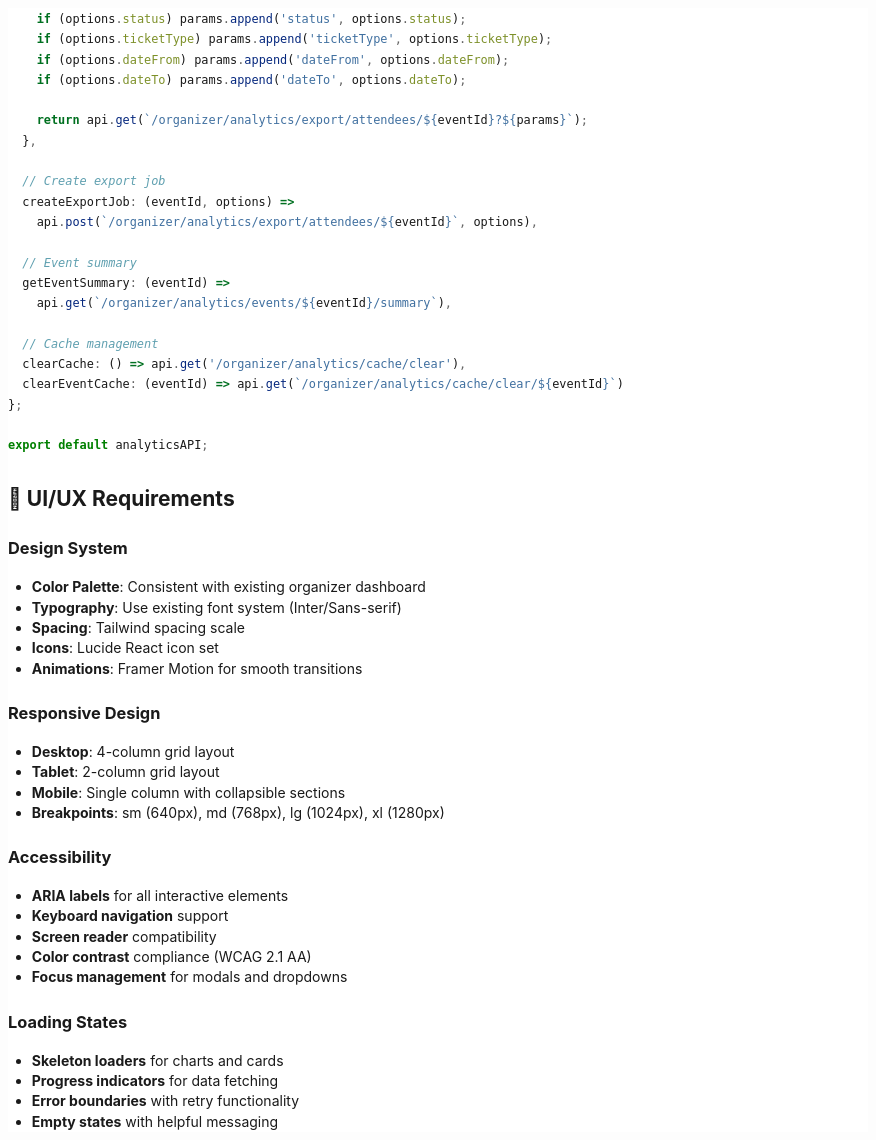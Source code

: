 ```javascript
    if (options.status) params.append('status', options.status);
    if (options.ticketType) params.append('ticketType', options.ticketType);
    if (options.dateFrom) params.append('dateFrom', options.dateFrom);
    if (options.dateTo) params.append('dateTo', options.dateTo);
    
    return api.get(`/organizer/analytics/export/attendees/${eventId}?${params}`);
  },
  
  // Create export job
  createExportJob: (eventId, options) => 
    api.post(`/organizer/analytics/export/attendees/${eventId}`, options),
  
  // Event summary
  getEventSummary: (eventId) => 
    api.get(`/organizer/analytics/events/${eventId}/summary`),
  
  // Cache management
  clearCache: () => api.get('/organizer/analytics/cache/clear'),
  clearEventCache: (eventId) => api.get(`/organizer/analytics/cache/clear/${eventId}`)
};

export default analyticsAPI;
```

## 🎨 UI/UX Requirements

### **Design System**
- **Color Palette**: Consistent with existing organizer dashboard
- **Typography**: Use existing font system (Inter/Sans-serif)
- **Spacing**: Tailwind spacing scale
- **Icons**: Lucide React icon set
- **Animations**: Framer Motion for smooth transitions

### **Responsive Design**
- **Desktop**: 4-column grid layout
- **Tablet**: 2-column grid layout
- **Mobile**: Single column with collapsible sections
- **Breakpoints**: sm (640px), md (768px), lg (1024px), xl (1280px)

### **Accessibility**
- **ARIA labels** for all interactive elements
- **Keyboard navigation** support
- **Screen reader** compatibility
- **Color contrast** compliance (WCAG 2.1 AA)
- **Focus management** for modals and dropdowns

### **Loading States**
- **Skeleton loaders** for charts and cards
- **Progress indicators** for data fetching
- **Error boundaries** with retry functionality
- **Empty states** with helpful messaging

